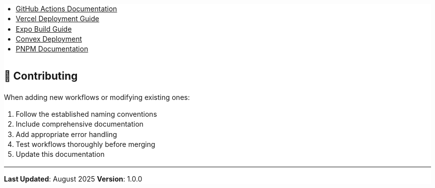 - [GitHub Actions Documentation](https://docs.github.com/en/actions)
- [Vercel Deployment Guide](https://vercel.com/docs/deployments/overview)
- [Expo Build Guide](https://docs.expo.dev/build/introduction/)
- [Convex Deployment](https://docs.convex.dev/production/hosting)
- [PNPM Documentation](https://pnpm.io/)

## 🤝 Contributing

When adding new workflows or modifying existing ones:

1. Follow the established naming conventions
2. Include comprehensive documentation
3. Add appropriate error handling
4. Test workflows thoroughly before merging
5. Update this documentation

---

**Last Updated**: August 2025
**Version**: 1.0.0
